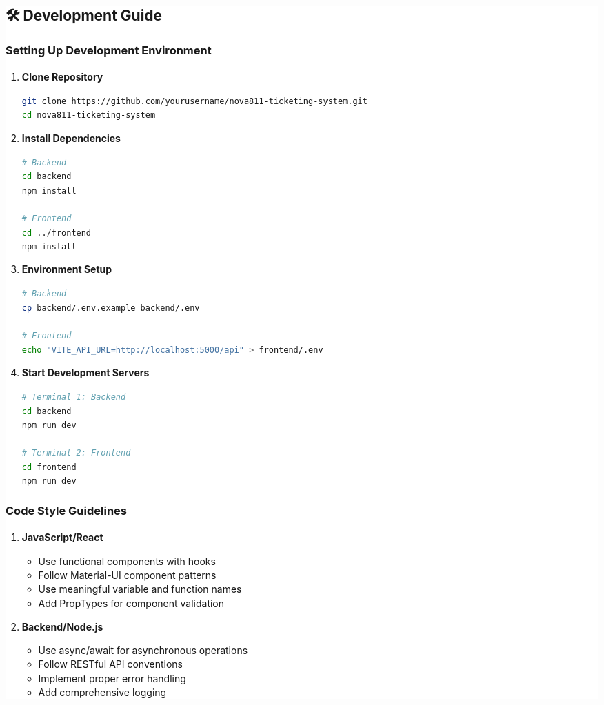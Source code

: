 ## 🛠️ Development Guide

### Setting Up Development Environment

1. **Clone Repository**
   ```bash
   git clone https://github.com/yourusername/nova811-ticketing-system.git
   cd nova811-ticketing-system
   ```

2. **Install Dependencies**
   ```bash
   # Backend
   cd backend
   npm install
   
   # Frontend
   cd ../frontend
   npm install
   ```

3. **Environment Setup**
   ```bash
   # Backend
   cp backend/.env.example backend/.env
   
   # Frontend
   echo "VITE_API_URL=http://localhost:5000/api" > frontend/.env
   ```

4. **Start Development Servers**
   ```bash
   # Terminal 1: Backend
   cd backend
   npm run dev
   
   # Terminal 2: Frontend
   cd frontend
   npm run dev
   ```

### Code Style Guidelines

1. **JavaScript/React**
   - Use functional components with hooks
   - Follow Material-UI component patterns
   - Use meaningful variable and function names
   - Add PropTypes for component validation

2. **Backend/Node.js**
   - Use async/await for asynchronous operations
   - Follow RESTful API conventions
   - Implement proper error handling
   - Add comprehensive logging
